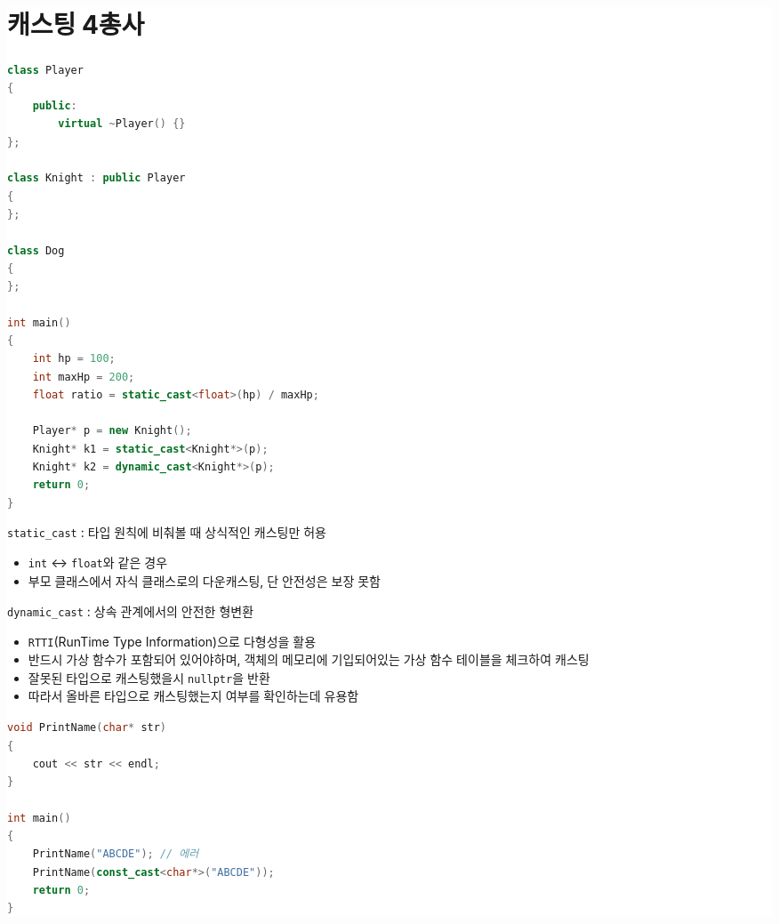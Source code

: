 # 캐스팅 4총사

```cpp
class Player
{
	public:
		virtual ~Player() {}
};

class Knight : public Player
{
};

class Dog
{
};

int main()
{
	int hp = 100;
	int maxHp = 200;
	float ratio = static_cast<float>(hp) / maxHp;

	Player* p = new Knight();
	Knight* k1 = static_cast<Knight*>(p);
	Knight* k2 = dynamic_cast<Knight*>(p);
	return 0;
}
```

`static_cast` : 타입 원칙에 비춰볼 때 상식적인 캐스팅만 허용    
* `int` <-> `float`와 같은 경우
* 부모 클래스에서 자식 클래스로의 다운캐스팅, 단 안전성은 보장 못함

`dynamic_cast` : 상속 관계에서의 안전한 형변환    
* `RTTI`(RunTime Type Information)으로 다형성을 활용
* 반드시 가상 함수가 포함되어 있어야하며, 객체의 메모리에 기입되어있는 가상 함수 테이블을 체크하여 캐스팅
* 잘못된 타입으로 캐스팅했을시 `nullptr`을 반환
* 따라서 올바른 타입으로 캐스팅했는지 여부를 확인하는데 유용함

```cpp
void PrintName(char* str)
{
	cout << str << endl;
}

int main()
{
	PrintName("ABCDE"); // 에러
	PrintName(const_cast<char*>("ABCDE"));
	return 0;
}
```
